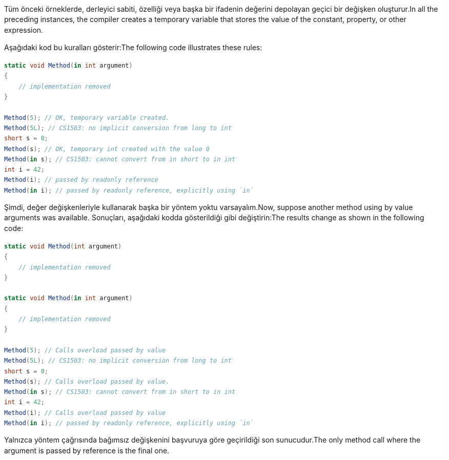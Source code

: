 <span data-ttu-id="ab9f5-137">Tüm önceki örneklerde, derleyici sabiti, özelliği veya başka bir ifadenin değerini depolayan geçici bir değişken oluşturur.</span><span class="sxs-lookup"><span data-stu-id="ab9f5-137">In all the preceding instances, the compiler creates a temporary variable that stores the value of the constant, property, or other expression.</span></span>

<span data-ttu-id="ab9f5-138">Aşağıdaki kod bu kuralları gösterir:</span><span class="sxs-lookup"><span data-stu-id="ab9f5-138">The following code illustrates these rules:</span></span>

```csharp
static void Method(in int argument)
{
    // implementation removed
}

Method(5); // OK, temporary variable created.
Method(5L); // CS1503: no implicit conversion from long to int
short s = 0;
Method(s); // OK, temporary int created with the value 0
Method(in s); // CS1503: cannot convert from in short to in int
int i = 42;
Method(i); // passed by readonly reference
Method(in i); // passed by readonly reference, explicitly using `in`
```

<span data-ttu-id="ab9f5-139">Şimdi, değer değişkenleriyle kullanarak başka bir yöntem yoktu varsayalım.</span><span class="sxs-lookup"><span data-stu-id="ab9f5-139">Now, suppose another method using by value arguments was available.</span></span> <span data-ttu-id="ab9f5-140">Sonuçları, aşağıdaki kodda gösterildiği gibi değiştirin:</span><span class="sxs-lookup"><span data-stu-id="ab9f5-140">The results change as shown in the following code:</span></span>

```csharp
static void Method(int argument)
{
    // implementation removed
}

static void Method(in int argument)
{
    // implementation removed
}

Method(5); // Calls overload passed by value
Method(5L); // CS1503: no implicit conversion from long to int
short s = 0;
Method(s); // Calls overload passed by value.
Method(in s); // CS1503: cannot convert from in short to in int
int i = 42;
Method(i); // Calls overload passed by value
Method(in i); // passed by readonly reference, explicitly using `in`
```

<span data-ttu-id="ab9f5-141">Yalnızca yöntem çağrısında bağımsız değişkenini başvuruya göre geçirildiği son sunucudur.</span><span class="sxs-lookup"><span data-stu-id="ab9f5-141">The only method call where the argument is passed by reference is the final one.</span></span>
